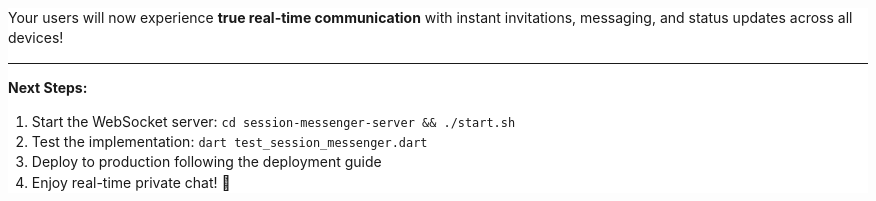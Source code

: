 Your users will now experience **true real-time communication** with instant invitations, messaging, and status updates across all devices!

---

**Next Steps:**
1. Start the WebSocket server: `cd session-messenger-server && ./start.sh`
2. Test the implementation: `dart test_session_messenger.dart`
3. Deploy to production following the deployment guide
4. Enjoy real-time private chat! 🚀 
